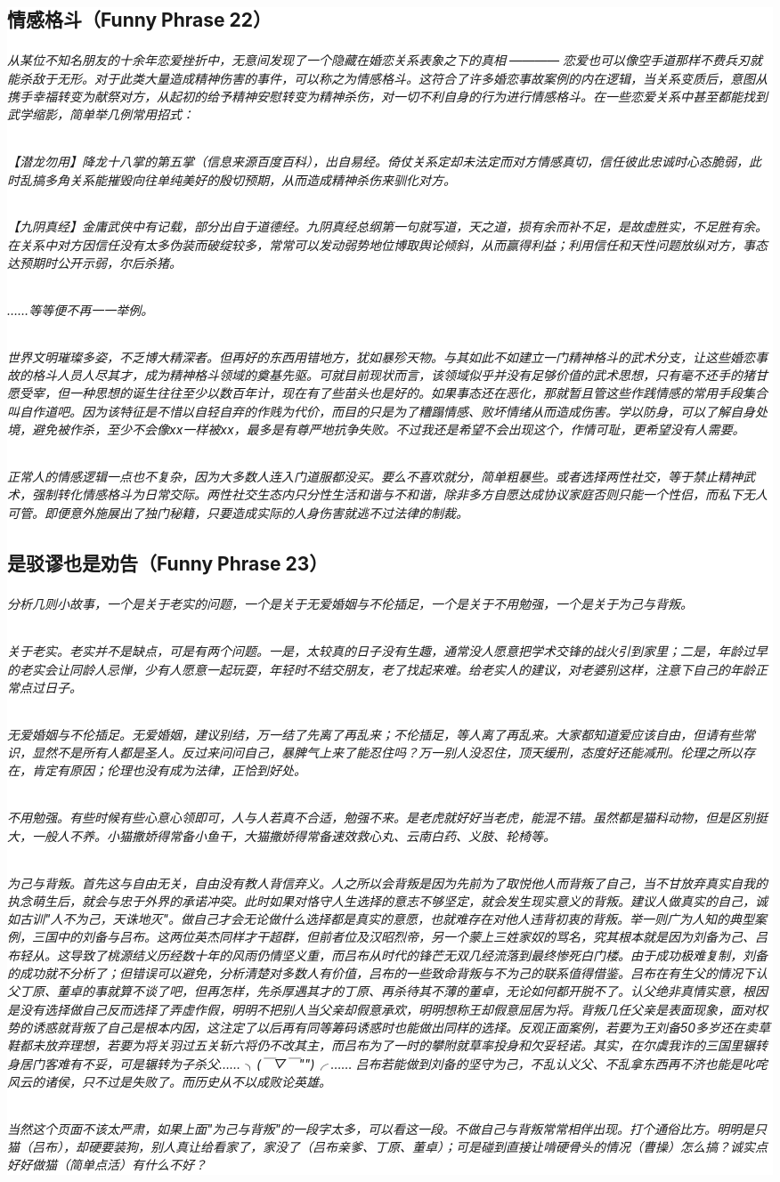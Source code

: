 ## 情感格斗（Funny Phrase 22）
###### 从某位不知名朋友的十余年恋爱挫折中，无意间发现了一个隐藏在婚恋关系表象之下的真相 ———— 恋爱也可以像空手道那样不费兵刃就能杀敌于无形。对于此类大量造成精神伤害的事件，可以称之为情感格斗。这符合了许多婚恋事故案例的内在逻辑，当关系变质后，意图从携手幸福转变为献祭对方，从起初的给予精神安慰转变为精神杀伤，对一切不利自身的行为进行情感格斗。在一些恋爱关系中甚至都能找到武学缩影，简单举几例常用招式：
###### 【潜龙勿用】降龙十八掌的第五掌（信息来源百度百科），出自易经。倚仗关系定却未法定而对方情感真切，信任彼此忠诚时心态脆弱，此时乱搞多角关系能摧毁向往单纯美好的殷切预期，从而造成精神杀伤来驯化对方。
###### 【九阴真经】金庸武侠中有记载，部分出自于道德经。九阴真经总纲第一句就写道，天之道，损有余而补不足，是故虚胜实，不足胜有余。在关系中对方因信任没有太多伪装而破绽较多，常常可以发动弱势地位博取舆论倾斜，从而赢得利益；利用信任和天性问题放纵对方，事态达预期时公开示弱，尔后杀猪。
###### ……等等便不再一一举例。
###### 世界文明璀璨多姿，不乏博大精深者。但再好的东西用错地方，犹如暴殄天物。与其如此不如建立一门精神格斗的武术分支，让这些婚恋事故的格斗人员人尽其才，成为精神格斗领域的奠基先驱。可就目前现状而言，该领域似乎并没有足够价值的武术思想，只有毫不还手的猪甘愿受宰，但一种思想的诞生往往至少以数百年计，现在有了些苗头也是好的。如果事态还在恶化，那就暂且管这些作践情感的常用手段集合叫自作道吧。因为该特征是不惜以自轻自弃的作贱为代价，而目的只是为了糟蹋情感、败坏情绪从而造成伤害。学以防身，可以了解自身处境，避免被作杀，至少不会像xx一样被xx，最多是有尊严地抗争失败。不过我还是希望不会出现这个，作情可耻，更希望没有人需要。
###### 正常人的情感逻辑一点也不复杂，因为大多数人连入门道服都没买。要么不喜欢就分，简单粗暴些。或者选择两性社交，等于禁止精神武术，强制转化情感格斗为日常交际。两性社交生态内只分性生活和谐与不和谐，除非多方自愿达成协议家庭否则只能一个性侣，而私下无人可管。即便意外施展出了独门秘籍，只要造成实际的人身伤害就逃不过法律的制裁。

## 是驳谬也是劝告（Funny Phrase 23）
###### 分析几则小故事，一个是关于老实的问题，一个是关于无爱婚姻与不伦插足，一个是关于不用勉强，一个是关于为己与背叛。
###### 关于老实。老实并不是缺点，可是有两个问题。一是，太较真的日子没有生趣，通常没人愿意把学术交锋的战火引到家里；二是，年龄过早的老实会让同龄人忌惮，少有人愿意一起玩耍，年轻时不结交朋友，老了找起来难。给老实人的建议，对老婆别这样，注意下自己的年龄正常点过日子。
###### 无爱婚姻与不伦插足。无爱婚姻，建议别结，万一结了先离了再乱来；不伦插足，等人离了再乱来。大家都知道爱应该自由，但请有些常识，显然不是所有人都是圣人。反过来问问自己，暴脾气上来了能忍住吗？万一别人没忍住，顶天缓刑，态度好还能减刑。伦理之所以存在，肯定有原因；伦理也没有成为法律，正恰到好处。
###### 不用勉强。有些时候有些心意心领即可，人与人若真不合适，勉强不来。是老虎就好好当老虎，能混不错。虽然都是猫科动物，但是区别挺大，一般人不养。小猫撒娇得常备小鱼干，大猫撒娇得常备速效救心丸、云南白药、义肢、轮椅等。
###### 为己与背叛。首先这与自由无关，自由没有教人背信弃义。人之所以会背叛是因为先前为了取悦他人而背叛了自己，当不甘放弃真实自我的执念萌生后，就会与忠于外界的承诺冲突。此时如果对恪守人生选择的意志不够坚定，就会发生现实意义的背叛。建议人做真实的自己，诚如古训"人不为己，天诛地灭"。做自己才会无论做什么选择都是真实的意愿，也就难存在对他人违背初衷的背叛。举一则广为人知的典型案例，三国中的刘备与吕布。这两位英杰同样才干超群，但前者位及汉昭烈帝，另一个蒙上三姓家奴的骂名，究其根本就是因为刘备为己、吕布轻从。这导致了桃源结义历经数十年的风雨仍情坚义重，而吕布从时代的锋芒无双几经流落到最终惨死白门楼。由于成功极难复制，刘备的成功就不分析了；但错误可以避免，分析清楚对多数人有价值，吕布的一些致命背叛与不为己的联系值得借鉴。吕布在有生父的情况下认父丁原、董卓的事就算不谈了吧，但再怎样，先杀厚遇其才的丁原、再杀待其不薄的董卓，无论如何都开脱不了。认父绝非真情实意，根因是没有选择做自己反而选择了弄虚作假，明明不把别人当父亲却假意承欢，明明想称王却假意屈居为将。背叛几任父亲是表面现象，面对权势的诱惑就背叛了自己是根本内因，这注定了以后再有同等筹码诱惑时也能做出同样的选择。反观正面案例，若要为王刘备50多岁还在卖草鞋都未放弃理想，若要为将关羽过五关斩六将仍不改其主，而吕布为了一时的攀附就草率投身和欠妥轻诺。其实，在尔虞我诈的三国里辗转身居门客难有不妥，可是辗转为子杀父…… ╮(￣▽￣"")╭ …… 吕布若能做到刘备的坚守为己，不乱认义父、不乱拿东西再不济也能是叱咤风云的诸侯，只不过是失败了。而历史从不以成败论英雄。
###### 当然这个页面不该太严肃，如果上面"为己与背叛"的一段字太多，可以看这一段。不做自己与背叛常常相伴出现。打个通俗比方。明明是只猫（吕布），却硬要装狗，别人真让给看家了，家没了（吕布亲爹、丁原、董卓）；可是碰到直接让啃硬骨头的情况（曹操）怎么搞？诚实点好好做猫（简单点活）有什么不好？
